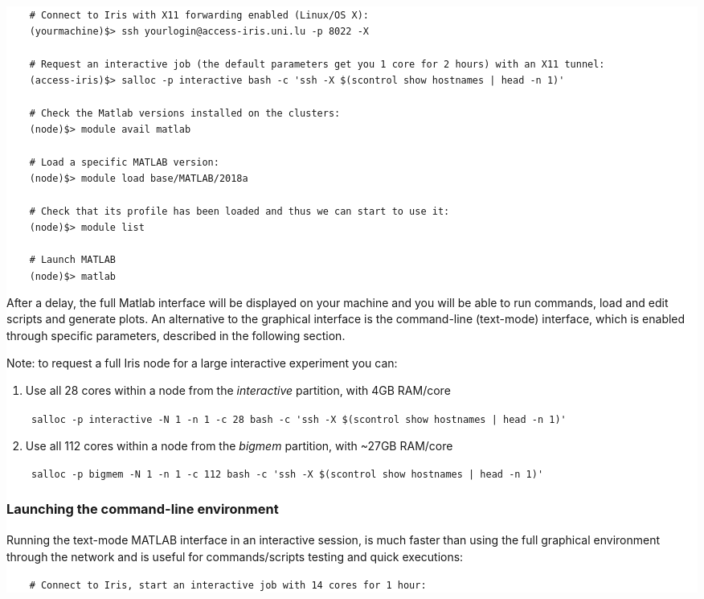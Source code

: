         # Connect to Iris with X11 forwarding enabled (Linux/OS X):
        (yourmachine)$> ssh yourlogin@access-iris.uni.lu -p 8022 -X

        # Request an interactive job (the default parameters get you 1 core for 2 hours) with an X11 tunnel:
        (access-iris)$> salloc -p interactive bash -c 'ssh -X $(scontrol show hostnames | head -n 1)'

        # Check the Matlab versions installed on the clusters:
        (node)$> module avail matlab

        # Load a specific MATLAB version:
        (node)$> module load base/MATLAB/2018a

        # Check that its profile has been loaded and thus we can start to use it:
        (node)$> module list

        # Launch MATLAB
        (node)$> matlab

After a delay, the full Matlab interface will be displayed on your machine and you will be able to run commands, load and edit
scripts and generate plots. An alternative to the graphical interface is the command-line (text-mode) interface, which is
enabled through specific parameters, described in the following section.

Note: to request a full Iris node for a large interactive experiment you can:

1. Use all 28 cores within a node from the _interactive_ partition, with 4GB RAM/core

        salloc -p interactive -N 1 -n 1 -c 28 bash -c 'ssh -X $(scontrol show hostnames | head -n 1)'

2. Use all 112 cores within a node from the _bigmem_ partition, with ~27GB RAM/core

        salloc -p bigmem -N 1 -n 1 -c 112 bash -c 'ssh -X $(scontrol show hostnames | head -n 1)'

### Launching the command-line environment

Running the text-mode MATLAB interface in an interactive session, is much faster than
using the full graphical environment through the network and is useful for commands/scripts testing and
quick executions:

        # Connect to Iris, start an interactive job with 14 cores for 1 hour:

